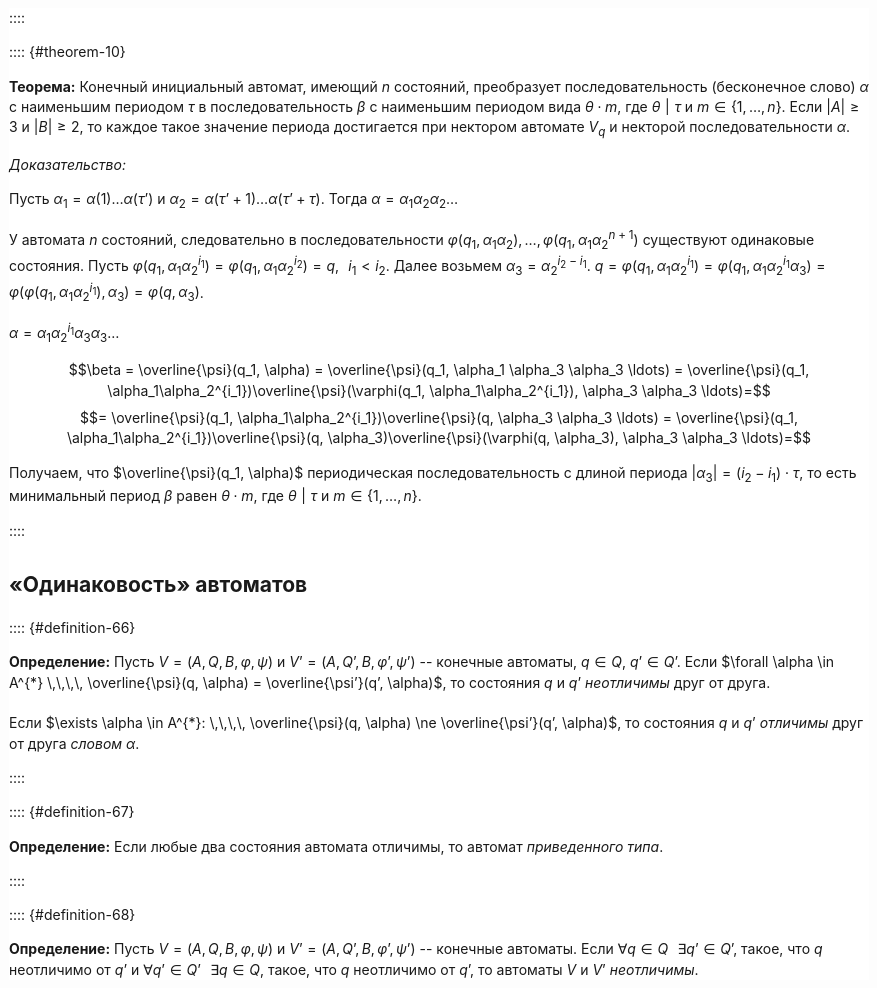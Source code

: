 ::::

:::: {#theorem-10}

**Теорема:**  Конечный инициальный автомат, имеющий $n$ состояний, преобразует последовательность (бесконечное слово) $\alpha$ с наименьшим периодом $\tau$ в последовательность $\beta$ с наименьшим периодом вида $\theta \cdot m$, где $\theta \,\,|\,\, \tau$ и $m \in \{1, \ldots, n\}$. Если $|A| \ge 3$ и $|B| \ge 2$, то каждое такое значение периода достигается при нектором автомате $V_q$ и некторой последовательности $\alpha$.

*Доказательство:* 

Пусть $\alpha_1 = \alpha(1)\ldots \alpha(\tau’)$ и $\alpha_2 = \alpha(\tau’ + 1)\ldots \alpha(\tau’ + \tau)$. Тогда $\alpha = \alpha_1 \alpha_2 \alpha_2 \ldots$

У автомата $n$ состояний, следовательно в последовательности $\varphi(q_1, \alpha_1 \alpha_2), \ldots, \varphi(q_1, \alpha_1 \alpha_2^{n + 1})$ существуют одинаковые состояния. Пусть $\varphi(q_1, \alpha_1 \alpha_2^{i_1}) = \varphi(q_1, \alpha_1 \alpha_2^{i_2}) = q, \,\,\,\, i_1 < i_2$. Далее возьмем $\alpha_3 = \alpha_2^{i_2 - i_1}$. $q = \varphi(q_1, \alpha_1 \alpha_2^{i_1}) = \varphi(q_1, \alpha_1 \alpha_2^{i_1} \alpha_3) = \varphi(\varphi(q_1, \alpha_1 \alpha_2^{i_1}), \alpha_3) = \varphi(q, \alpha_3)$.

$\alpha = \alpha_1 \alpha_2^{i_1} \alpha_3 \alpha_3 \ldots$

$$\beta = \overline{\psi}(q_1, \alpha) = \overline{\psi}(q_1, \alpha_1 \alpha_3 \alpha_3 \ldots) = \overline{\psi}(q_1, \alpha_1\alpha_2^{i_1})\overline{\psi}(\varphi(q_1, \alpha_1\alpha_2^{i_1}), \alpha_3 \alpha_3 \ldots)=$$
$$= \overline{\psi}(q_1, \alpha_1\alpha_2^{i_1})\overline{\psi}(q, \alpha_3 \alpha_3 \ldots) = \overline{\psi}(q_1, \alpha_1\alpha_2^{i_1})\overline{\psi}(q, \alpha_3)\overline{\psi}(\varphi(q, \alpha_3), \alpha_3 \alpha_3 \ldots)=$$

Получаем, что $\overline{\psi}(q_1, \alpha)$ периодическая последовательность с длиной периода $|\alpha_3| = (i_2 - i_1)\cdot \tau$, то есть минимальный период $\beta$ равен $\theta \cdot m$, где $\theta \,\,|\,\, \tau$ и $m \in \{1, \ldots, n\}$.

::::

## «Одинаковость» автоматов


:::: {#definition-66}

**Определение:**  Пусть $V = (A, Q, B, \varphi, \psi)$ и $V’ = (A, Q’, B, \varphi’, \psi’)$ -- конечные автоматы, $q \in Q$, $q’ \in Q’$. Если $\forall \alpha \in A^{*} \,\,\,\, \overline{\psi}(q, \alpha) = \overline{\psi’}(q’, \alpha)$, то состояния $q$ и $q’$ *неотличимы* друг от друга.<br><br>Если $\exists \alpha \in A^{*}: \,\,\,\, \overline{\psi}(q, \alpha) \ne \overline{\psi’}(q’, \alpha)$, то состояния $q$ и $q’$ *отличимы* друг от друга *словом* $\alpha$.

::::

:::: {#definition-67}

**Определение:**  Если любые два состояния автомата отличимы, то автомат *приведенного типа*.

::::

:::: {#definition-68}

**Определение:**  Пусть $V = (A, Q, B, \varphi, \psi)$ и $V’ = (A, Q’, B, \varphi’, \psi’)$ -- конечные автоматы. Если $\forall q \in Q \,\,\,\, \exists q’ \in Q’$, такое, что $q$ неотличимо от $q’$ и $\forall q’ \in Q’ \,\,\,\, \exists q \in Q$, такое, что $q$ неотличимо от $q’$, то автоматы $V$ и $V’$ *неотличимы*.
